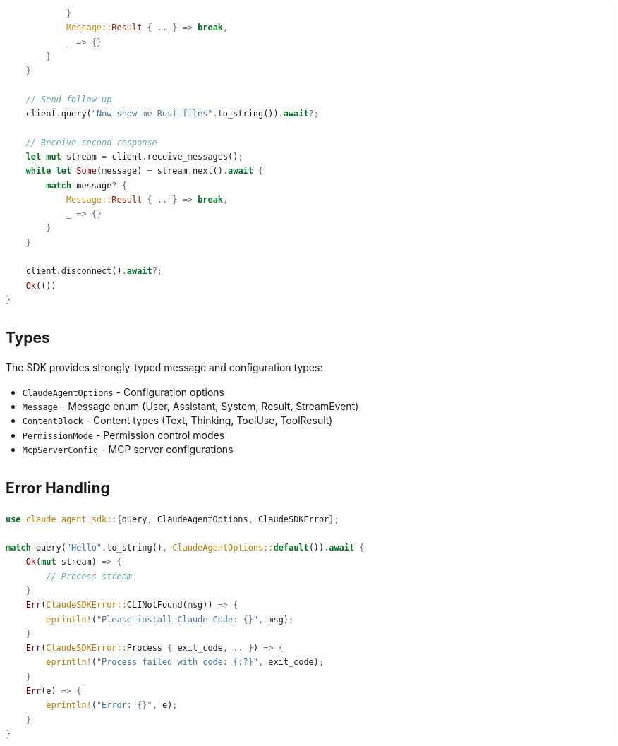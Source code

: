 ```rust
            }
            Message::Result { .. } => break,
            _ => {}
        }
    }

    // Send follow-up
    client.query("Now show me Rust files".to_string()).await?;

    // Receive second response
    let mut stream = client.receive_messages();
    while let Some(message) = stream.next().await {
        match message? {
            Message::Result { .. } => break,
            _ => {}
        }
    }

    client.disconnect().await?;
    Ok(())
}
```

## Types

The SDK provides strongly-typed message and configuration types:

- `ClaudeAgentOptions` - Configuration options
- `Message` - Message enum (User, Assistant, System, Result, StreamEvent)
- `ContentBlock` - Content types (Text, Thinking, ToolUse, ToolResult)
- `PermissionMode` - Permission control modes
- `McpServerConfig` - MCP server configurations

## Error Handling

```rust
use claude_agent_sdk::{query, ClaudeAgentOptions, ClaudeSDKError};

match query("Hello".to_string(), ClaudeAgentOptions::default()).await {
    Ok(mut stream) => {
        // Process stream
    }
    Err(ClaudeSDKError::CLINotFound(msg)) => {
        eprintln!("Please install Claude Code: {}", msg);
    }
    Err(ClaudeSDKError::Process { exit_code, .. }) => {
        eprintln!("Process failed with code: {:?}", exit_code);
    }
    Err(e) => {
        eprintln!("Error: {}", e);
    }
}
```
